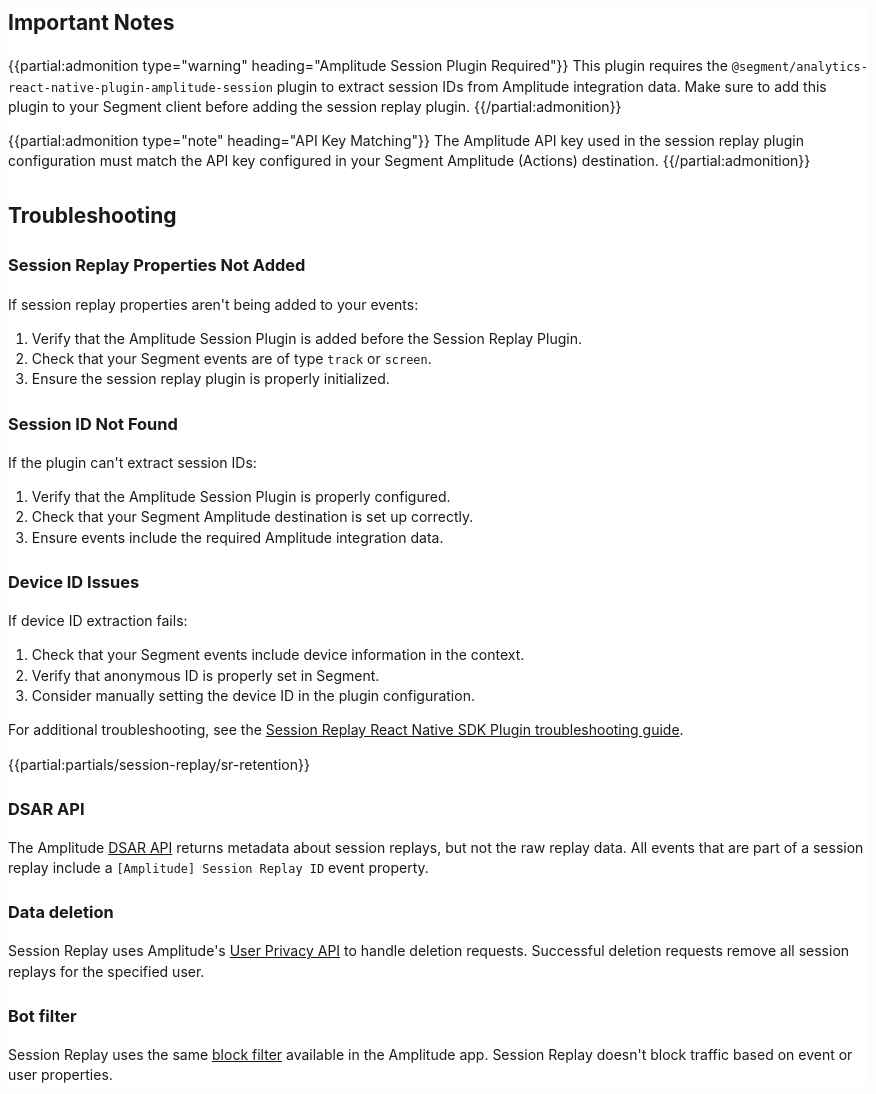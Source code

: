 ## Important Notes

{{partial:admonition type="warning" heading="Amplitude Session Plugin Required"}}
This plugin requires the `@segment/analytics-react-native-plugin-amplitude-session` plugin to extract session IDs from Amplitude integration data. Make sure to add this plugin to your Segment client before adding the session replay plugin.
{{/partial:admonition}}

{{partial:admonition type="note" heading="API Key Matching"}}
The Amplitude API key used in the session replay plugin configuration must match the API key configured in your Segment Amplitude (Actions) destination.
{{/partial:admonition}}

## Troubleshooting

### Session Replay Properties Not Added

If session replay properties aren't being added to your events:

1. Verify that the Amplitude Session Plugin is added before the Session Replay Plugin.
2. Check that your Segment events are of type `track` or `screen`.
3. Ensure the session replay plugin is properly initialized.

### Session ID Not Found

If the plugin can't extract session IDs:

1. Verify that the Amplitude Session Plugin is properly configured.
2. Check that your Segment Amplitude destination is set up correctly.
3. Ensure events include the required Amplitude integration data.

### Device ID Issues

If device ID extraction fails:

1. Check that your Segment events include device information in the context.
2. Verify that anonymous ID is properly set in Segment.
3. Consider manually setting the device ID in the plugin configuration.

For additional troubleshooting, see the [Session Replay React Native SDK Plugin troubleshooting guide](/docs/session-replay/session-replay-react-native-sdk-plugin).

{{partial:partials/session-replay/sr-retention}}

### DSAR API

The Amplitude [DSAR API](/docs/apis/analytics/ccpa-dsar) returns metadata about session replays, but not the raw replay data. All events that are part of a session replay include a `[Amplitude] Session Replay ID` event property.

### Data deletion

Session Replay uses Amplitude's [User Privacy API](/docs/apis/analytics/user-privacy/) to handle deletion requests. Successful deletion requests remove all session replays for the specified user.

### Bot filter

Session Replay uses the same [block filter](/docs/data/block-bot-traffic) available in the Amplitude app. Session Replay doesn't block traffic based on event or user properties.
